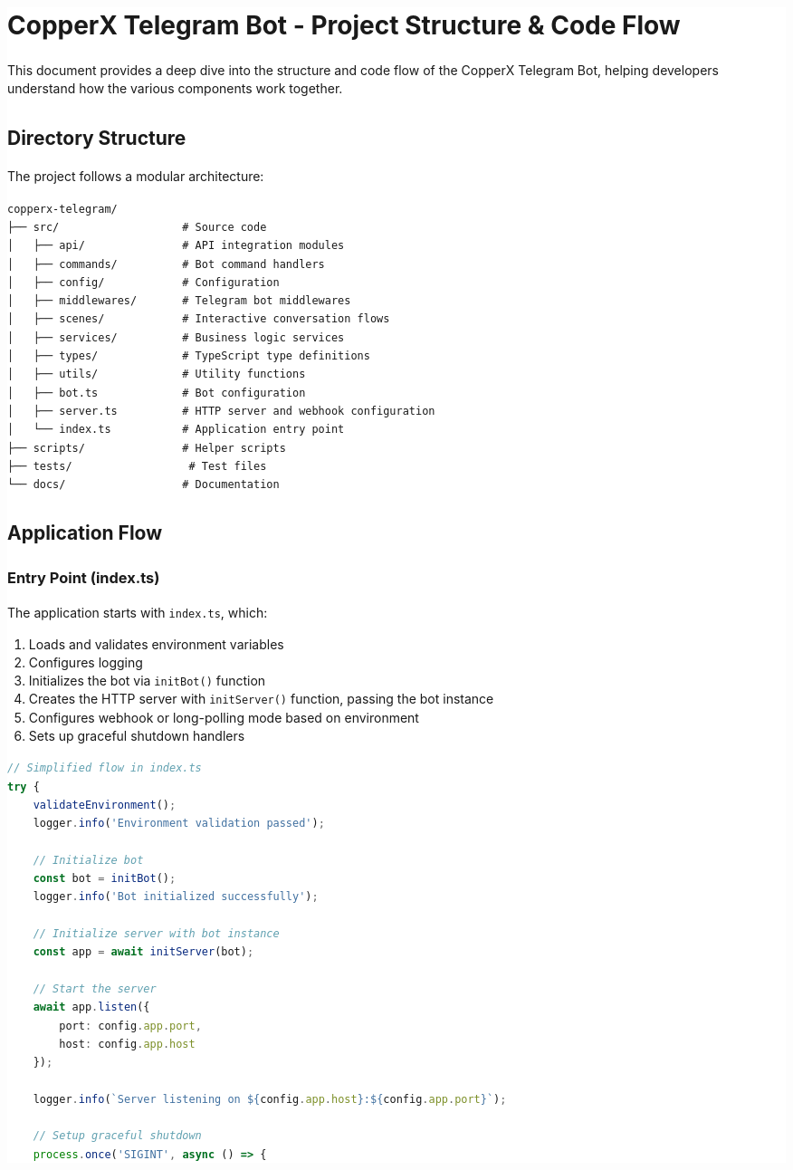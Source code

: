 # CopperX Telegram Bot - Project Structure & Code Flow

This document provides a deep dive into the structure and code flow of the CopperX Telegram Bot, helping developers understand how the various components work together.

## Directory Structure

The project follows a modular architecture:

```
copperx-telegram/
├── src/                   # Source code
│   ├── api/               # API integration modules
│   ├── commands/          # Bot command handlers
│   ├── config/            # Configuration
│   ├── middlewares/       # Telegram bot middlewares
│   ├── scenes/            # Interactive conversation flows
│   ├── services/          # Business logic services
│   ├── types/             # TypeScript type definitions
│   ├── utils/             # Utility functions
│   ├── bot.ts             # Bot configuration
│   ├── server.ts          # HTTP server and webhook configuration
│   └── index.ts           # Application entry point
├── scripts/               # Helper scripts
├── tests/                  # Test files
└── docs/                  # Documentation
```

## Application Flow

### Entry Point (index.ts)

The application starts with `index.ts`, which:

1. Loads and validates environment variables
2. Configures logging
3. Initializes the bot via `initBot()` function
4. Creates the HTTP server with `initServer()` function, passing the bot instance
5. Configures webhook or long-polling mode based on environment
6. Sets up graceful shutdown handlers

```typescript
// Simplified flow in index.ts
try {
    validateEnvironment();
    logger.info('Environment validation passed');

    // Initialize bot
    const bot = initBot();
    logger.info('Bot initialized successfully');

    // Initialize server with bot instance
    const app = await initServer(bot);
    
    // Start the server
    await app.listen({
        port: config.app.port,
        host: config.app.host
    });
    
    logger.info(`Server listening on ${config.app.host}:${config.app.port}`);

    // Setup graceful shutdown
    process.once('SIGINT', async () => {
```